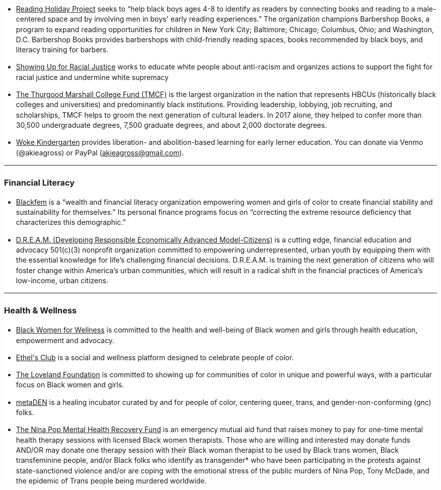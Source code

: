 * <a href="http://www.readingholidayproject.org/a-homepage-section/mission/">Reading Holiday Project</a> seeks to “help black boys ages 4-8 to identify as readers by connecting books and reading to a male-centered space and by involving men in boys' early reading experiences.” The organization champions Barbershop Books, a program to expand reading opportunities for children in New York City; Baltimore; Chicago; Columbus, Ohio; and Washington, D.C. Barbershop Books provides barbershops with child-friendly reading spaces, books recommended by black boys, and literacy training for barbers.

* <a href="https://www.showingupforracialjustice.org/donate-to-surj.html">Showing Up for Racial Justice</a> works to educate white people about anti-racism and organizes actions to support the fight for racial justice and undermine white supremacy

* <a href="https://www.tmcf.org/our-give">The Thurgood Marshall College Fund (TMCF)</a> is the largest organization in the nation that represents HBCUs (historically black colleges and universities) and predominantly black institutions. Providing leadership, lobbying, job recruiting, and scholarships, TMCF helps to groom the next generation of cultural leaders. In 2017 alone, they helped to confer more than 30,500 undergraduate degrees, 7,500 graduate degrees, and about 2,000 doctorate degrees.

* <a href="https://www.wokekindergarten.org/">Woke Kindergarten</a> provides liberation- and abolition-based learning for early lerner education. You can donate via Venmo (@akieagross) or PayPal (akieagross@gmail.com).

___

### Financial Literacy

* <a href="https://blackfem.org/">Blackfem</a> is a “wealth and financial literacy organization empowering women and girls of color to create financial stability and sustainability for themselves.” Its personal finance programs focus on “correcting the extreme resource deficiency that characterizes this demographic.”

* <a href="http://dream-usa.org/our-organization">D.R.E.A.M. (Developing Responsible Economically Advanced Model-Citizens)</a> is a cutting edge, financial education and advocacy 501(c)(3) nonprofit organization committed to empowering underrepresented, urban youth by equipping them with the essential knowledge for life’s challenging financial decisions. D.R.E.A.M. is training the next generation of citizens who will foster change within America’s urban communities, which will result in a radical shift in the financial practices of America’s low-income, urban citizens.

___

### Health & Wellness

* <a href="https://www.bwwla.org/about-us/">Black Women for Wellness</a> is committed to the health and well-being of Black women and girls through health education, empowerment and advocacy.

* <a href="https://www.ethelsclub.com/">Ethel's Club</a> is a social and wellness platform designed to celebrate people of color.

* <a href="https://thelovelandfoundation.org/">The Loveland Foundation</a> is committed to showing up for communities of color in unique and powerful ways, with a particular focus on Black women and girls.

* <a href="https://metaden.co/support">metaDEN</a> is a healing incubator curated by and for people of color, centering queer, trans, and gender-non-conforming (gnc) folks.

* <a href="https://docs.google.com/forms/d/e/1FAIpQLSdDk1ZaSv_nCqc1wI0KH0ZsOS28FT9tH-BRviA-VUB_Cf-tZg/viewform">The Nina Pop Mental Health Recovery Fund</a> is an emergency mutual aid fund that raises money to pay for one-time mental health therapy sessions with licensed Black women therapists. Those who are willing and interested may donate funds AND/OR may donate one therapy session with their Black woman therapist to be used by Black trans women, Black transfeminine people, and/or Black folks who identify as transgender* who have been participating in the protests against state-sanctioned violence and/or are coping with the emotional stress of the public murders of Nina Pop, Tony McDade, and the epidemic of Trans people being murdered worldwide.
